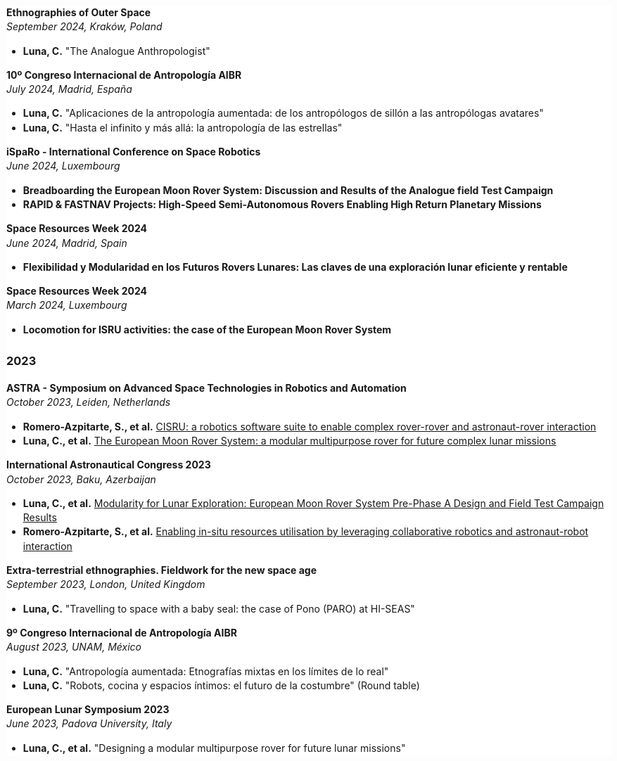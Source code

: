 **Ethnographies of Outer Space**  
*September 2024, Kraków, Poland*
- **Luna, C.** "The Analogue Anthropologist"

**10º Congreso Internacional de Antropología AIBR**  
*July 2024, Madrid, España*
- **Luna, C.** "Aplicaciones de la antropología aumentada: de los antropólogos de sillón a las antropólogas avatares"
- **Luna, C.** "Hasta el infinito y más allá: la antropología de las estrellas"

**iSpaRo - International Conference on Space Robotics**  
*June 2024, Luxembourg*
- **Breadboarding the European Moon Rover System: Discussion and Results of the Analogue field Test Campaign**
- **RAPID & FASTNAV Projects: High-Speed Semi-Autonomous Rovers Enabling High Return Planetary Missions**

**Space Resources Week 2024**  
*June 2024, Madrid, Spain*
- **Flexibilidad y Modularidad en los Futuros Rovers Lunares: Las claves de una exploración lunar eficiente y rentable**

**Space Resources Week 2024**  
*March 2024, Luxembourg*
- **Locomotion for ISRU activities: the case of the European Moon Rover System**

### 2023

**ASTRA - Symposium on Advanced Space Technologies in Robotics and Automation**  
*October 2023, Leiden, Netherlands*
- **Romero-Azpitarte, S., et al.** [CISRU: a robotics software suite to enable complex rover-rover and astronaut-rover interaction](http://dx.doi.org/10.48550/arXiv.2311.03122)
- **Luna, C., et al.** [The European Moon Rover System: a modular multipurpose rover for future complex lunar missions](http://dx.doi.org/10.48550/arXiv.2311.03136)

**International Astronautical Congress 2023**  
*October 2023, Baku, Azerbaijan*
- **Luna, C., et al.** [Modularity for Lunar Exploration: European Moon Rover System Pre-Phase A Design and Field Test Campaign Results](http://dx.doi.org/10.48550/arXiv.2311.03098)
- **Romero-Azpitarte, S., et al.** [Enabling in-situ resources utilisation by leveraging collaborative robotics and astronaut-robot interaction](http://dx.doi.org/10.48550/arXiv.2311.03146)

**Extra-terrestrial ethnographies. Fieldwork for the new space age**  
*September 2023, London, United Kingdom*
- **Luna, C.** "Travelling to space with a baby seal: the case of Pono (PARO) at HI-SEAS"

**9º Congreso Internacional de Antropología AIBR**  
*August 2023, UNAM, México*
- **Luna, C.** "Antropología aumentada: Etnografías mixtas en los límites de lo real"
- **Luna, C.** "Robots, cocina y espacios íntimos: el futuro de la costumbre" (Round table)

**European Lunar Symposium 2023**  
*June 2023, Padova University, Italy*
- **Luna, C., et al.** "Designing a modular multipurpose rover for future lunar missions"

